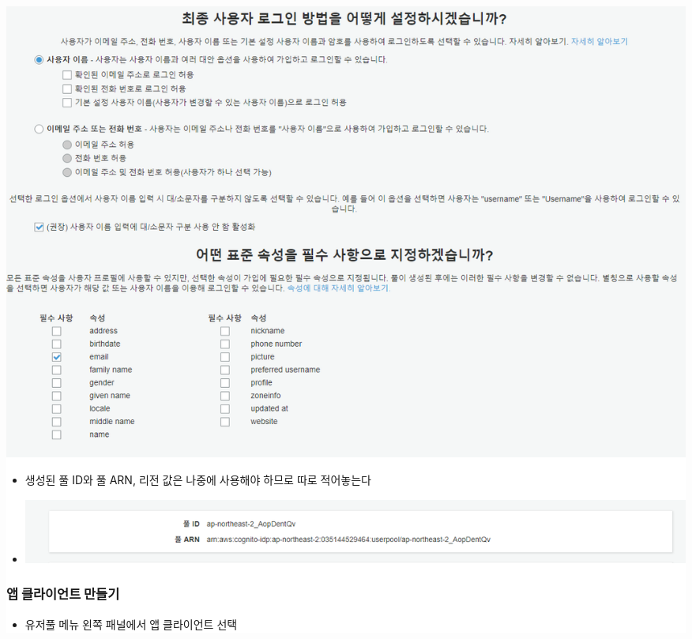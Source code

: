   ![image-20200302130952163](.\image\image-20200302130952163.png)

- 생성된 풀 ID와 풀 ARN, 리전 값은 나중에 사용해야 하므로 따로 적어놓는다

- ![image-20200302131102147](.\image\image-20200302131102147.png)



### 앱 클라이언트 만들기

- 유저풀 메뉴 왼쪽 패널에서 앱 클라이언트 선택